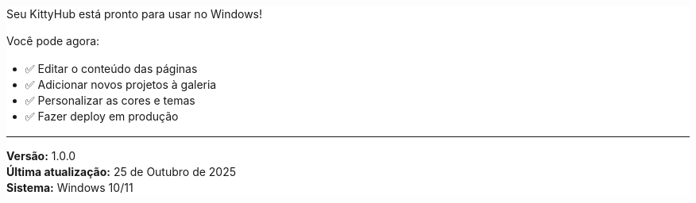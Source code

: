 Seu KittyHub está pronto para usar no Windows!

Você pode agora:
- ✅ Editar o conteúdo das páginas
- ✅ Adicionar novos projetos à galeria
- ✅ Personalizar as cores e temas
- ✅ Fazer deploy em produção

---

**Versão:** 1.0.0  
**Última atualização:** 25 de Outubro de 2025  
**Sistema:** Windows 10/11

